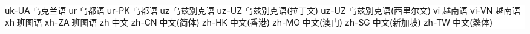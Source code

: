 <tr>
<td width="108">uk-UA</td>
<td>乌克兰语</td>
</tr>
<tr>
<td width="108">ur</td>
<td>乌都语</td>
</tr>
<tr>
<td width="108">ur-PK</td>
<td>乌都语</td>
</tr>
<tr>
<td width="108">uz</td>
<td>乌兹别克语</td>
</tr>
<tr>
<td width="108">uz-UZ</td>
<td>乌兹别克语(拉丁文)</td>
</tr>
<tr>
<td width="108">uz-UZ</td>
<td>乌兹别克语(西里尔文)</td>
</tr>
<tr>
<td width="108">vi</td>
<td>越南语</td>
</tr>
<tr>
<td width="108">vi-VN</td>
<td>越南语</td>
</tr>
<tr>
<td width="108">xh</td>
<td>班图语</td>
</tr>
<tr>
<td width="108">xh-ZA</td>
<td>班图语</td>
</tr>
<tr>
<td width="108">zh</td>
<td>中文</td>
</tr>
<tr>
<td width="108">zh-CN</td>
<td>中文(简体)</td>
</tr>
<tr>
<td width="108">zh-HK</td>
<td>中文(香港)</td>
</tr>
<tr>
<td width="108">zh-MO</td>
<td>中文(澳门)</td>
</tr>
<tr>
<td width="108">zh-SG</td>
<td>中文(新加坡)</td>
</tr>
<tr>
<td width="108">zh-TW</td>
<td>中文(繁体)</td>
</tr>